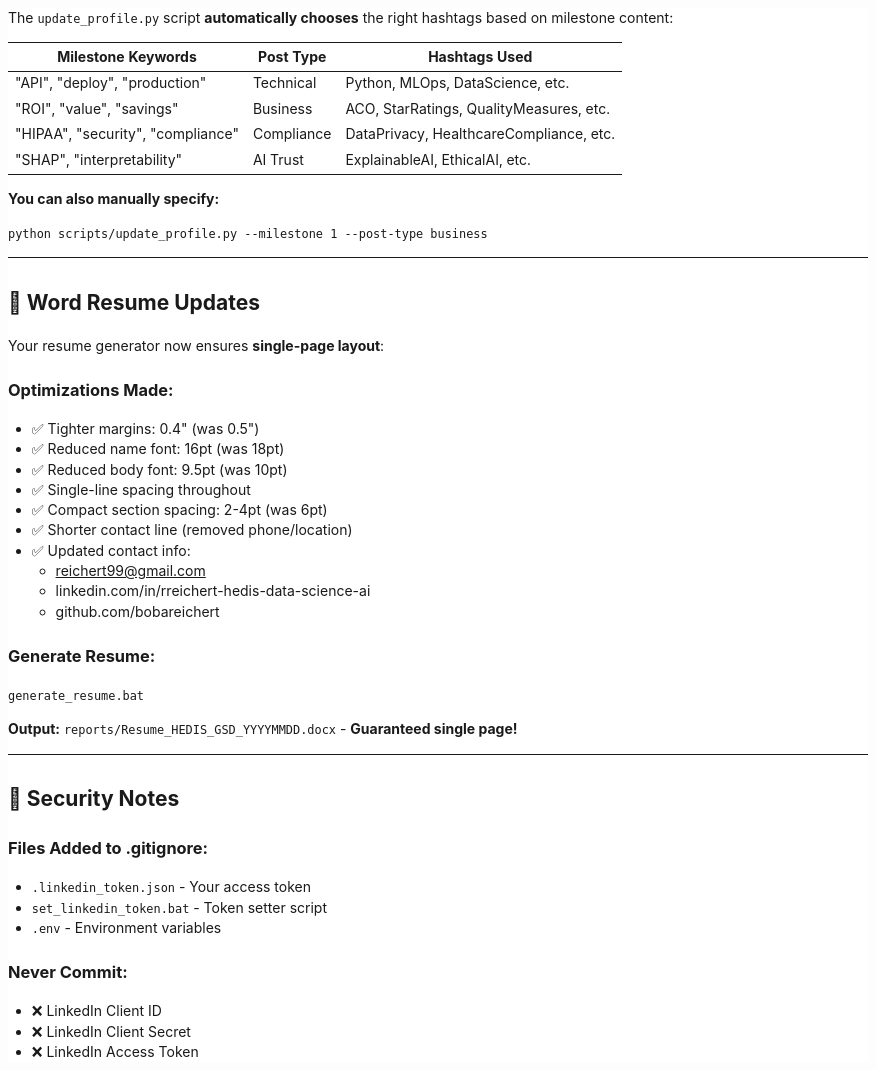 The `update_profile.py` script **automatically chooses** the right hashtags based on milestone content:

| Milestone Keywords | Post Type | Hashtags Used |
|-------------------|-----------|---------------|
| "API", "deploy", "production" | Technical | Python, MLOps, DataScience, etc. |
| "ROI", "value", "savings" | Business | ACO, StarRatings, QualityMeasures, etc. |
| "HIPAA", "security", "compliance" | Compliance | DataPrivacy, HealthcareCompliance, etc. |
| "SHAP", "interpretability" | AI Trust | ExplainableAI, EthicalAI, etc. |

**You can also manually specify:**
```batch
python scripts/update_profile.py --milestone 1 --post-type business
```

---

## 📄 Word Resume Updates

Your resume generator now ensures **single-page layout**:

### **Optimizations Made:**
- ✅ Tighter margins: 0.4" (was 0.5")
- ✅ Reduced name font: 16pt (was 18pt)
- ✅ Reduced body font: 9.5pt (was 10pt)
- ✅ Single-line spacing throughout
- ✅ Compact section spacing: 2-4pt (was 6pt)
- ✅ Shorter contact line (removed phone/location)
- ✅ Updated contact info:
  - reichert99@gmail.com
  - linkedin.com/in/rreichert-hedis-data-science-ai
  - github.com/bobareichert

### **Generate Resume:**
```batch
generate_resume.bat
```

**Output:** `reports/Resume_HEDIS_GSD_YYYYMMDD.docx` - **Guaranteed single page!**

---

## 🔐 Security Notes

### **Files Added to .gitignore:**
- `.linkedin_token.json` - Your access token
- `set_linkedin_token.bat` - Token setter script
- `.env` - Environment variables

### **Never Commit:**
- ❌ LinkedIn Client ID
- ❌ LinkedIn Client Secret
- ❌ LinkedIn Access Token
